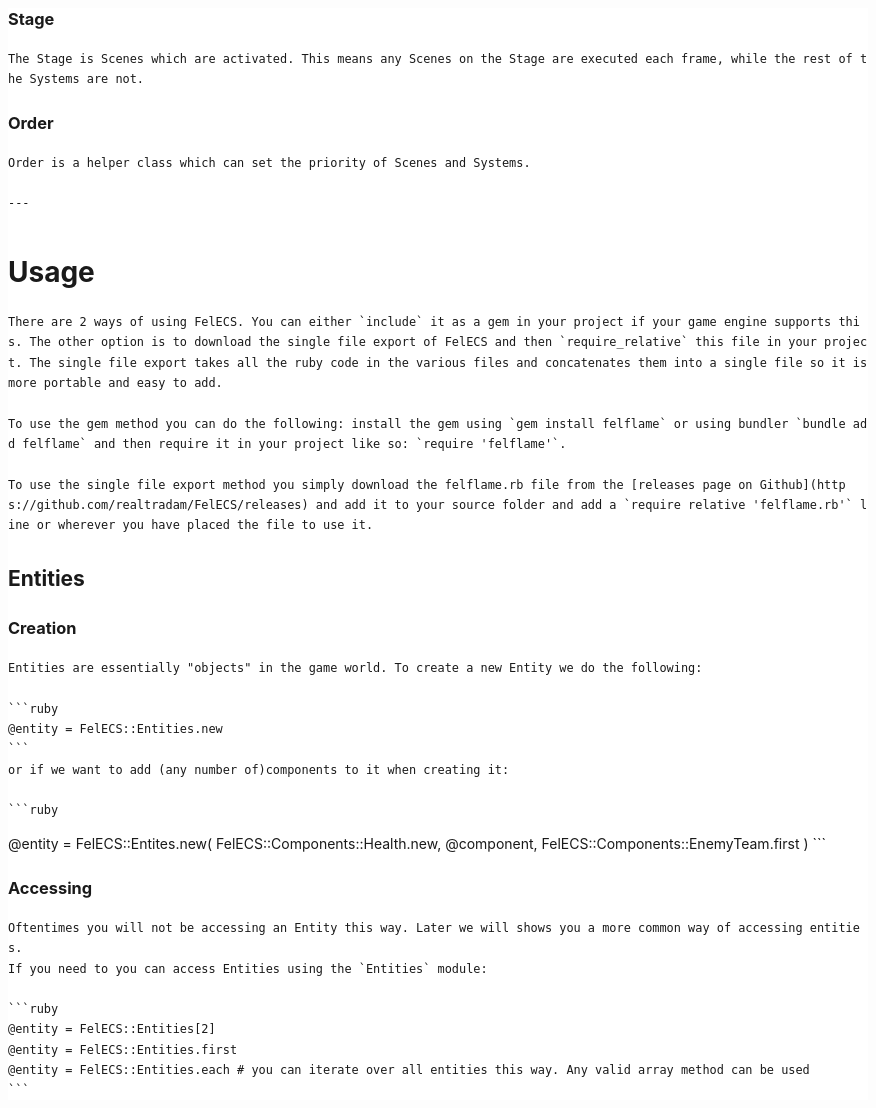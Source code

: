 ### Stage
	The Stage is Scenes which are activated. This means any Scenes on the Stage are executed each frame, while the rest of the Systems are not.

### Order
	Order is a helper class which can set the priority of Scenes and Systems.

	---


# Usage

	There are 2 ways of using FelECS. You can either `include` it as a gem in your project if your game engine supports this. The other option is to download the single file export of FelECS and then `require_relative` this file in your project. The single file export takes all the ruby code in the various files and concatenates them into a single file so it is more portable and easy to add.

	To use the gem method you can do the following: install the gem using `gem install felflame` or using bundler `bundle add felflame` and then require it in your project like so: `require 'felflame'`.

	To use the single file export method you simply download the felflame.rb file from the [releases page on Github](https://github.com/realtradam/FelECS/releases) and add it to your source folder and add a `require relative 'felflame.rb'` line or wherever you have placed the file to use it.

## Entities

### Creation
	Entities are essentially "objects" in the game world. To create a new Entity we do the following:

	```ruby
	@entity = FelECS::Entities.new
	```
	or if we want to add (any number of)components to it when creating it:

	```ruby
@entity = FelECS::Entites.new(
		FelECS::Components::Health.new,
		@component,
		FelECS::Components::EnemyTeam.first
		)
	```

### Accessing
	Oftentimes you will not be accessing an Entity this way. Later we will shows you a more common way of accessing entities.
	If you need to you can access Entities using the `Entities` module:

	```ruby
	@entity = FelECS::Entities[2]
	@entity = FelECS::Entities.first
	@entity = FelECS::Entities.each # you can iterate over all entities this way. Any valid array method can be used
	```
